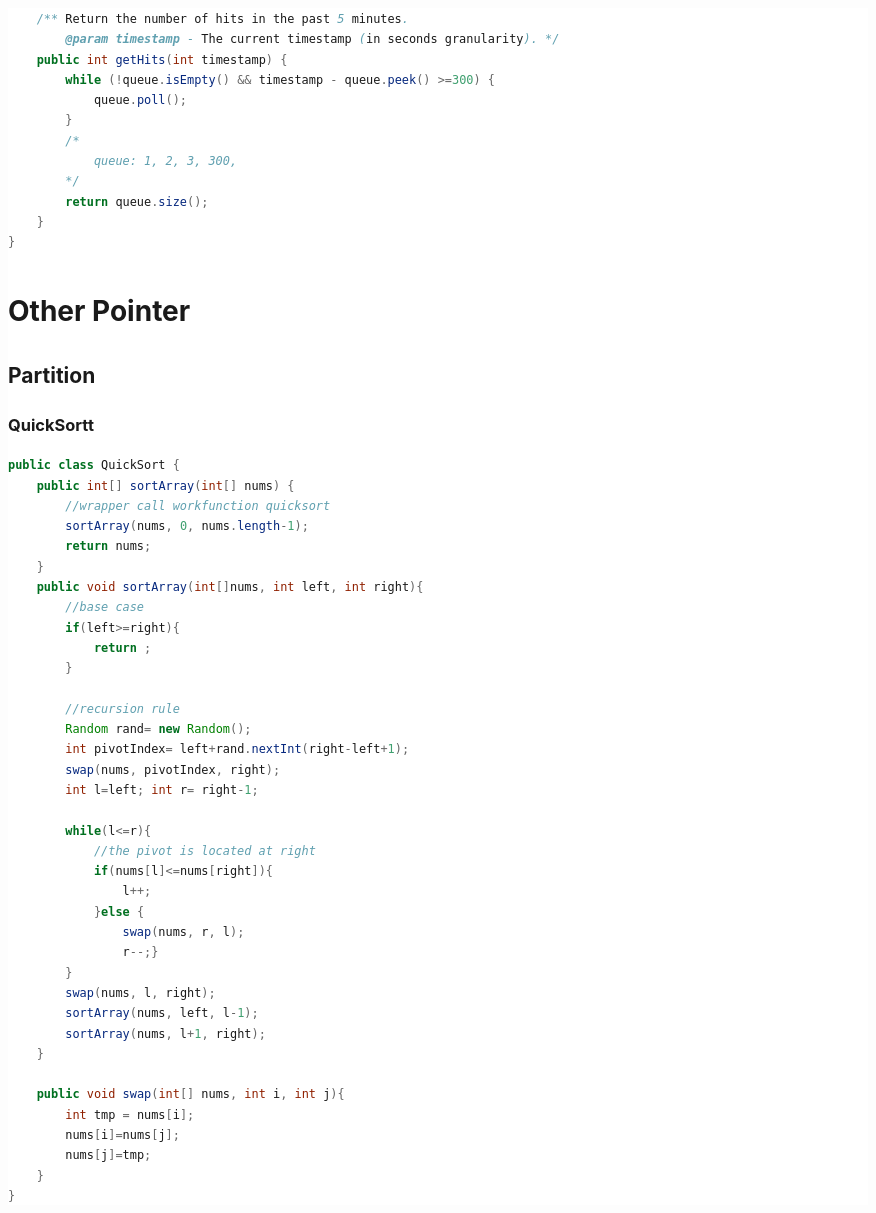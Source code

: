 ```java
    /** Return the number of hits in the past 5 minutes.
        @param timestamp - The current timestamp (in seconds granularity). */
    public int getHits(int timestamp) {
        while (!queue.isEmpty() && timestamp - queue.peek() >=300) {
            queue.poll(); 
        }
        /*
            queue: 1, 2, 3, 300, 
        */
        return queue.size(); 
    }
}

```

# Other Pointer
## Partition
### QuickSortt 
```java
public class QuickSort {
    public int[] sortArray(int[] nums) {
        //wrapper call workfunction quicksort
        sortArray(nums, 0, nums.length-1);
        return nums;
    }
    public void sortArray(int[]nums, int left, int right){
        //base case
        if(left>=right){
            return ;
        }

        //recursion rule
        Random rand= new Random();
        int pivotIndex= left+rand.nextInt(right-left+1);
        swap(nums, pivotIndex, right);
        int l=left; int r= right-1;

        while(l<=r){
            //the pivot is located at right
            if(nums[l]<=nums[right]){
                l++;
            }else {
                swap(nums, r, l);
                r--;}
        }
        swap(nums, l, right);
        sortArray(nums, left, l-1);
        sortArray(nums, l+1, right);
    }

    public void swap(int[] nums, int i, int j){
        int tmp = nums[i];
        nums[i]=nums[j];
        nums[j]=tmp;
    }
}


```

